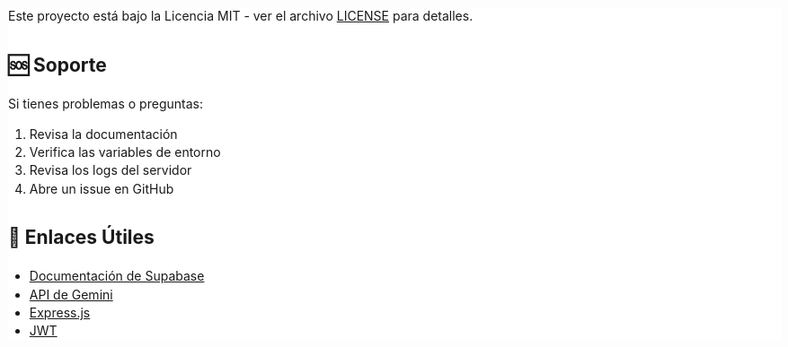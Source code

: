 Este proyecto está bajo la Licencia MIT - ver el archivo [LICENSE](LICENSE) para detalles.

## 🆘 Soporte

Si tienes problemas o preguntas:

1. Revisa la documentación
2. Verifica las variables de entorno
3. Revisa los logs del servidor
4. Abre un issue en GitHub

## 🔗 Enlaces Útiles

- [Documentación de Supabase](https://supabase.com/docs)
- [API de Gemini](https://ai.google.dev/docs)
- [Express.js](https://expressjs.com/)
- [JWT](https://jwt.io/) 